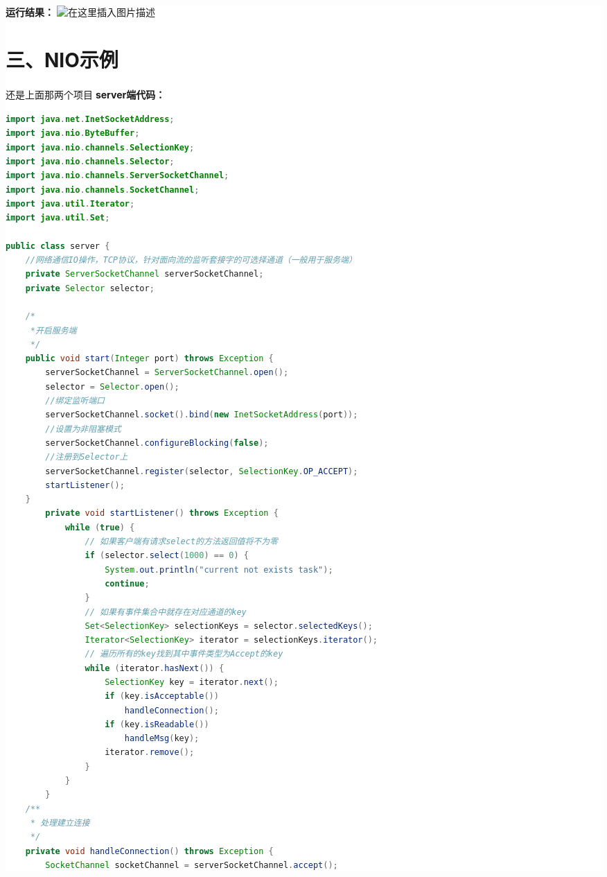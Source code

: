 **运行结果：**
![在这里插入图片描述](https://img-blog.csdnimg.cn/020dd4de8cc7441eb439d739b8ed4583.png?x-oss-process=image/watermark,type_d3F5LXplbmhlaQ,shadow_50,text_Q1NETiBA6I-c5b6Q5Z2kMDAx,size_20,color_FFFFFF,t_70,g_se,x_16)

# 三、NIO示例
还是上面那两个项目
**server端代码：**

```java
import java.net.InetSocketAddress;
import java.nio.ByteBuffer;
import java.nio.channels.SelectionKey;
import java.nio.channels.Selector;
import java.nio.channels.ServerSocketChannel;
import java.nio.channels.SocketChannel;
import java.util.Iterator;
import java.util.Set;

public class server {
    //网络通信IO操作，TCP协议，针对面向流的监听套接字的可选择通道（一般用于服务端）
    private ServerSocketChannel serverSocketChannel;
    private Selector selector;

    /*
     *开启服务端
     */
    public void start(Integer port) throws Exception {
        serverSocketChannel = ServerSocketChannel.open();
        selector = Selector.open();
        //绑定监听端口
        serverSocketChannel.socket().bind(new InetSocketAddress(port));
        //设置为非阻塞模式
        serverSocketChannel.configureBlocking(false);
        //注册到Selector上
        serverSocketChannel.register(selector, SelectionKey.OP_ACCEPT);
        startListener();
    }
        private void startListener() throws Exception {
            while (true) {
                // 如果客户端有请求select的方法返回值将不为零
                if (selector.select(1000) == 0) {
                    System.out.println("current not exists task");
                    continue;
                }
                // 如果有事件集合中就存在对应通道的key
                Set<SelectionKey> selectionKeys = selector.selectedKeys();
                Iterator<SelectionKey> iterator = selectionKeys.iterator();
                // 遍历所有的key找到其中事件类型为Accept的key
                while (iterator.hasNext()) {
                    SelectionKey key = iterator.next();
                    if (key.isAcceptable())
                        handleConnection();
                    if (key.isReadable())
                        handleMsg(key);
                    iterator.remove();
                }
            }
        }
    /**
     * 处理建立连接
     */
    private void handleConnection() throws Exception {
        SocketChannel socketChannel = serverSocketChannel.accept();
```